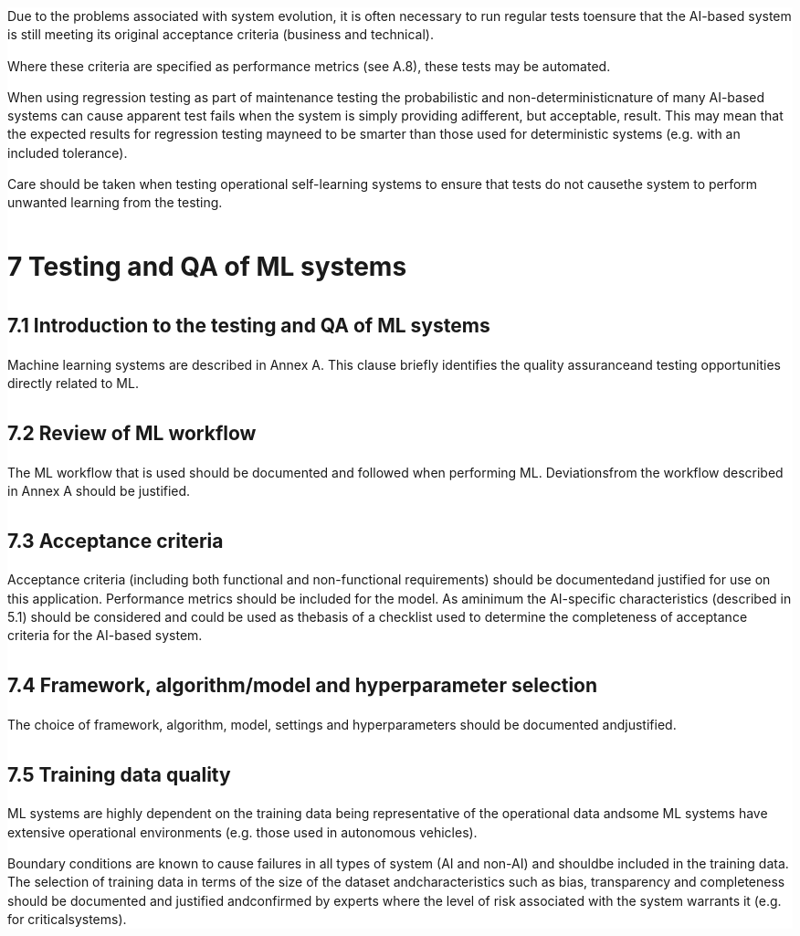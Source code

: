 Due to the problems associated with system evolution, it is often necessary to run regular tests toensure that the AI-based system is still meeting its original acceptance criteria (business and technical).

Where these criteria are specified as performance metrics (see A.8), these tests may be automated.

When using regression testing as part of maintenance testing the probabilistic and non-deterministicnature of many AI-based systems can cause apparent test fails when the system is simply providing adifferent, but acceptable, result. This may mean that the expected results for regression testing mayneed to be smarter than those used for deterministic systems (e.g. with an included tolerance).

Care should be taken when testing operational self-learning systems to ensure that tests do not causethe system to perform unwanted learning from the testing.

# 7 Testing and QA of ML systems

## 7.1 Introduction to the testing and QA of ML systems

Machine learning systems are described in Annex A. This clause briefly identifies the quality assuranceand testing opportunities directly related to ML.

## 7.2 Review of ML workflow

The ML workflow that is used should be documented and followed when performing ML. Deviationsfrom the workflow described in Annex A should be justified.

## 7.3 Acceptance criteria

Acceptance criteria (including both functional and non-functional requirements) should be documentedand justified for use on this application. Performance metrics should be included for the model. As aminimum the AI-specific characteristics (described in 5.1) should be considered and could be used as thebasis of a checklist used to determine the completeness of acceptance criteria for the AI-based system.

## 7.4 Framework, algorithm/model and hyperparameter selection

The choice of framework, algorithm, model, settings and hyperparameters should be documented andjustified.

## 7.5 Training data quality

ML systems are highly dependent on the training data being representative of the operational data andsome ML systems have extensive operational environments (e.g. those used in autonomous vehicles).

Boundary conditions are known to cause failures in all types of system (AI and non-AI) and shouldbe included in the training data. The selection of training data in terms of the size of the dataset andcharacteristics such as bias, transparency and completeness should be documented and justified andconfirmed by experts where the level of risk associated with the system warrants it (e.g. for criticalsystems).

